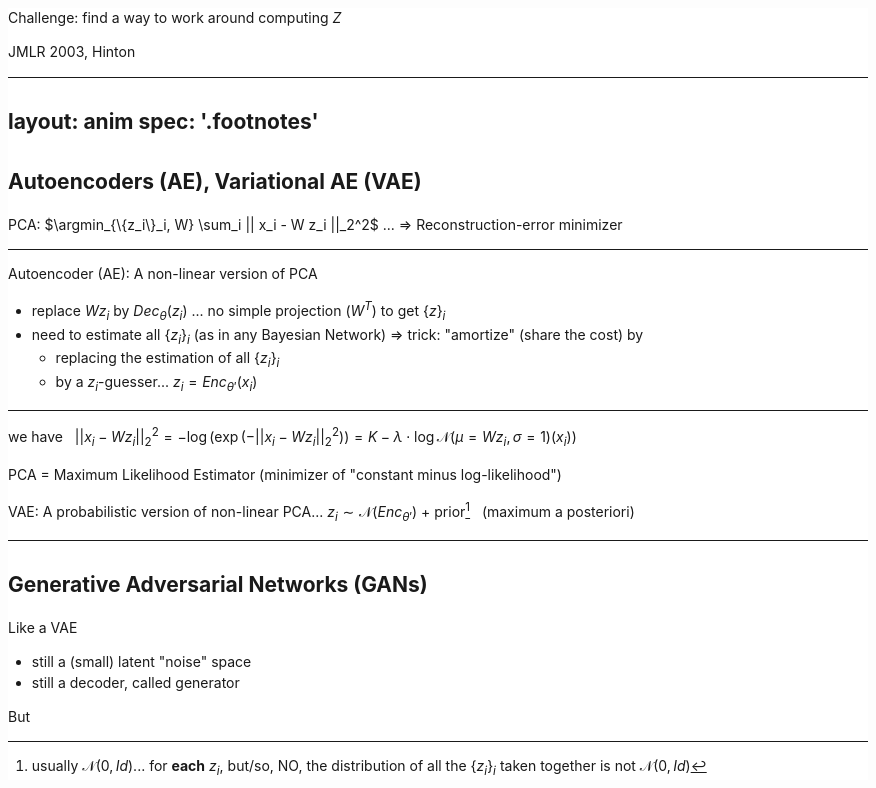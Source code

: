 Challenge: find a  way to work around computing $Z$

</v-clicks>

<c>JMLR 2003, Hinton</c>

---
layout: anim
spec: '.footnotes'
---

## Autoencoders (AE), <w href="Variational_autoencoder">Variational AE</w> (VAE)

<v-clicks>

PCA: $\argmin_{\{z_i\}_i, W} \sum_i || x_i - W z_i ||_2^2$ ... ⇒ Reconstruction-error minimizer

<div>
<hr/>

Autoencoder (AE): A non-linear version of PCA
- replace $W z_i$ by $Dec_\theta(z_i)$ ... no simple projection ($W^T$) to get $\{z\}_i$
- need to estimate all $\{z_i\}_i$ (as in any Bayesian Network) ⇒ trick: "amortize" (share the cost) by
  - replacing the estimation of all $\{z_i\}_i$
  - by a $z_i$-guesser... $z_i = Enc_{\theta'}(x_i)$

<hr/>
</div>

$\text{we have   } || x_i - W z_i ||_2^2 = - \log( \exp (- || x_i - W z_i ||_2^2)) = K - λ \cdot \log \mathcal{N}(μ=W z_i, σ=1)(x_i))$

PCA = Maximum Likelihood Estimator (minimizer of "constant minus log-likelihood")

VAE: A probabilistic version of non-linear PCA... $z_i \sim \mathcal{N}(Enc_{\theta'})$ + prior[^1]   (maximum a posteriori)

[^1]:
    usually $\mathcal{N}(0,Id)$... for **each** $z_i$, but/so, NO, the distribution of all the $\{z_i\}_i$ taken together is not $\mathcal{N}(0,Id)$

</v-clicks>



---

## Generative Adversarial Networks (GANs)

Like a VAE

- still a (small) latent "noise" space
- still a decoder, called generator

But


[^1]: ... the latent space dimension is the same as the data space dimension (like CNF, contrary to PCA, GAN, VAE)
